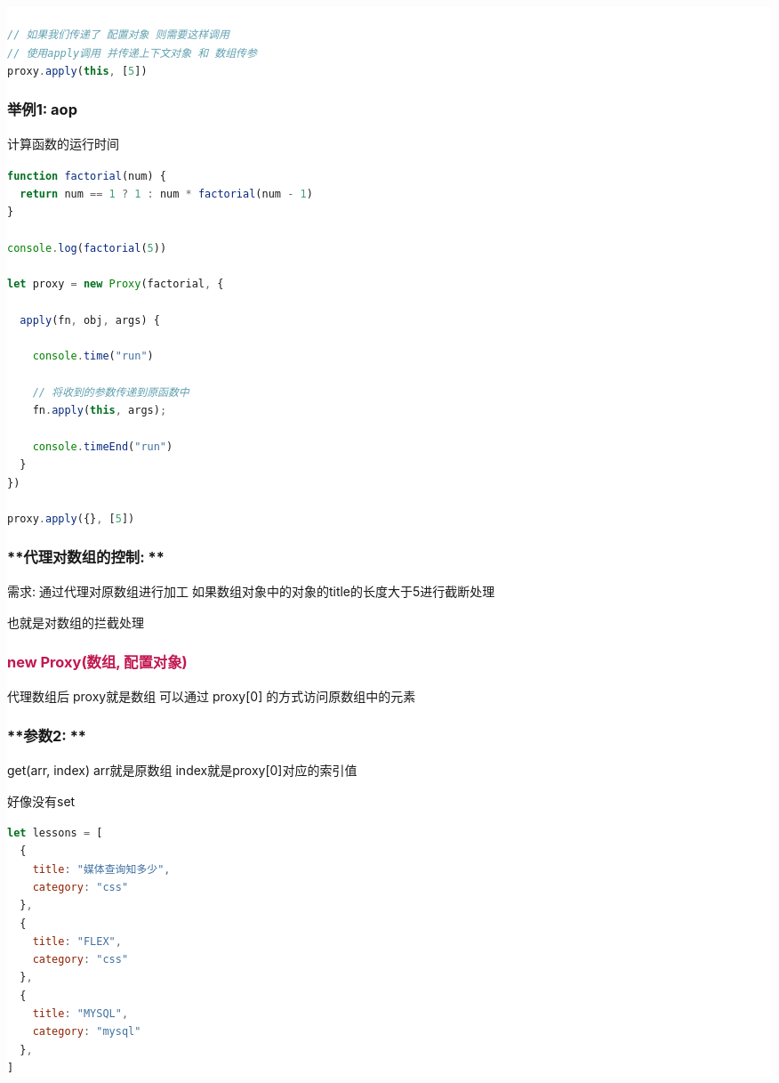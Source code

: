 ```js

// 如果我们传递了 配置对象 则需要这样调用
// 使用apply调用 并传递上下文对象 和 数组传参
proxy.apply(this, [5])
```


### **举例1: aop**
计算函数的运行时间
```js
function factorial(num) {
  return num == 1 ? 1 : num * factorial(num - 1)
}

console.log(factorial(5)) 

let proxy = new Proxy(factorial, {
  
  apply(fn, obj, args) {
    
    console.time("run")

    // 将收到的参数传递到原函数中
    fn.apply(this, args);

    console.timeEnd("run")
  }
})

proxy.apply({}, [5])
```


### **代理对数组的控制: **
需求:
通过代理对原数组进行加工 如果数组对象中的对象的title的长度大于5进行截断处理

也就是对数组的拦截处理

### **<font color="#C2185">new Proxy(数组, 配置对象)</font>**
代理数组后 proxy就是数组 可以通过 proxy[0] 的方式访问原数组中的元素

### **参数2: **
get(arr, index)
arr就是原数组 index就是proxy[0]对应的索引值

好像没有set


```js
let lessons = [
  {
    title: "媒体查询知多少",
    category: "css"
  },
  {
    title: "FLEX",
    category: "css"
  },
  {
    title: "MYSQL",
    category: "mysql"
  },
]

```